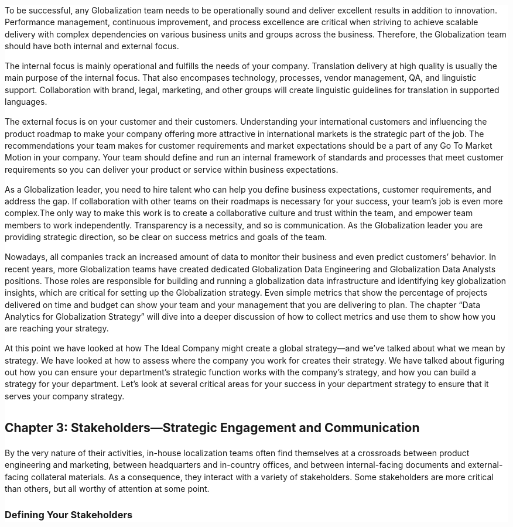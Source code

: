 To be successful, any Globalization team needs to be operationally sound and deliver excellent results in addition to innovation. Performance management, continuous improvement, and process excellence are critical when striving to achieve scalable delivery with complex dependencies on various business units and groups across the business. Therefore, the Globalization team should have both internal and external focus.

The internal focus is mainly operational and fulfills the needs of your company. Translation delivery at high quality is usually the main purpose of the internal focus. That also encompases technology, processes, vendor management, QA, and linguistic support. Collaboration with brand, legal, marketing, and other groups will create linguistic guidelines for translation in supported languages.

The external focus is on your customer and their customers. Understanding your international customers and influencing the product roadmap to make your company offering more attractive in international markets is the strategic part of the job. The recommendations your team makes for customer requirements and market expectations should be a part of any Go To Market Motion in your company. Your team should define and run an internal framework of standards and processes that meet customer requirements so you can deliver your product or service within business expectations.

As a Globalization leader, you need to hire talent who can help you define business expectations, customer requirements, and address the gap. If collaboration with other teams on their roadmaps is necessary for your success, your team’s job is even more complex.The only way to make this work is to create a collaborative culture and trust within the team, and empower team members to work independently. Transparency is a necessity, and so is communication. As the Globalization leader you are providing strategic direction, so be clear on success metrics and goals of the team.

Nowadays, all companies track an increased amount of data to monitor their business and even predict customers’ behavior. In recent years, more Globalization teams have created dedicated Globalization Data Engineering and Globalization Data Analysts positions. Those roles are responsible for building and running a globalization data infrastructure and identifying key globalization insights, which are critical for setting up the Globalization strategy. Even simple metrics that show the percentage of projects delivered on time and budget can show your team and your management that you are delivering to plan. The chapter “Data Analytics for Globalization Strategy” will dive into a deeper discussion of how to collect metrics and use them to show how you are reaching your strategy.

At this point we have looked at how The Ideal Company might create a global strategy—and we’ve talked about what we mean by strategy. We have looked at how to assess where the company you work for creates their strategy. We have talked about figuring out how you can ensure your department’s strategic function works with the company’s strategy, and how you can build a strategy for your department. Let’s look at several critical areas for your success in your department strategy to ensure that it serves your company strategy.


## Chapter 3: Stakeholders—Strategic Engagement and Communication

By the very nature of their activities, in-house localization teams often find themselves at a crossroads between product engineering and marketing, between headquarters and in-country offices, and between internal-facing documents and external-facing collateral materials. As a consequence, they interact with a variety of stakeholders. Some stakeholders are more critical than others, but all worthy of attention at some point.


### Defining Your Stakeholders
